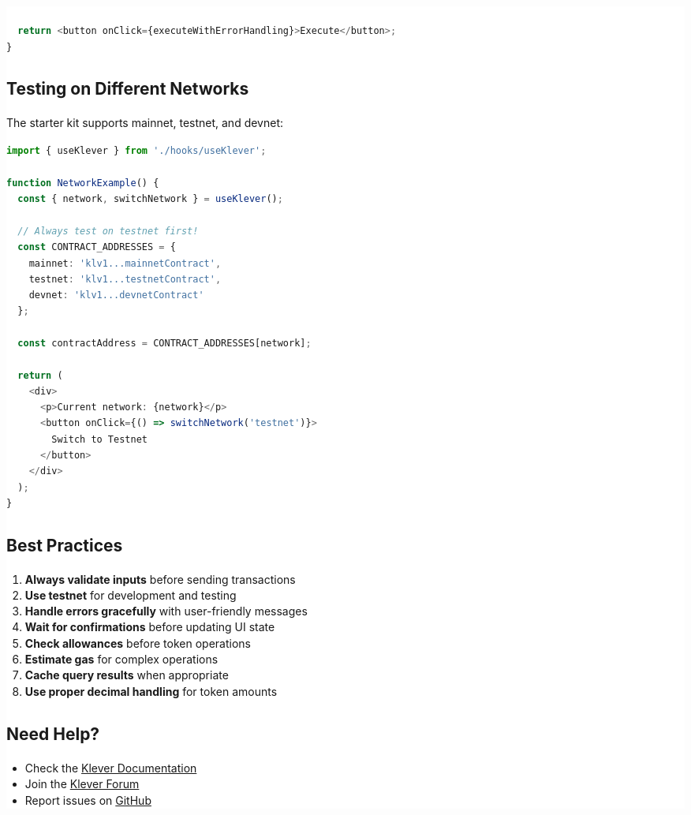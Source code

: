 ```typescript
  
  return <button onClick={executeWithErrorHandling}>Execute</button>;
}
```

## Testing on Different Networks

The starter kit supports mainnet, testnet, and devnet:

```typescript
import { useKlever } from './hooks/useKlever';

function NetworkExample() {
  const { network, switchNetwork } = useKlever();
  
  // Always test on testnet first!
  const CONTRACT_ADDRESSES = {
    mainnet: 'klv1...mainnetContract',
    testnet: 'klv1...testnetContract',
    devnet: 'klv1...devnetContract'
  };
  
  const contractAddress = CONTRACT_ADDRESSES[network];
  
  return (
    <div>
      <p>Current network: {network}</p>
      <button onClick={() => switchNetwork('testnet')}>
        Switch to Testnet
      </button>
    </div>
  );
}
```

## Best Practices

1. **Always validate inputs** before sending transactions
2. **Use testnet** for development and testing
3. **Handle errors gracefully** with user-friendly messages
4. **Wait for confirmations** before updating UI state
5. **Check allowances** before token operations
6. **Estimate gas** for complex operations
7. **Cache query results** when appropriate
8. **Use proper decimal handling** for token amounts

## Need Help?

- Check the [Klever Documentation](https://docs.klever.org)
- Join the [Klever Forum](https://forum.klever.org)
- Report issues on [GitHub](https://github.com/klever-io/klever-docs)